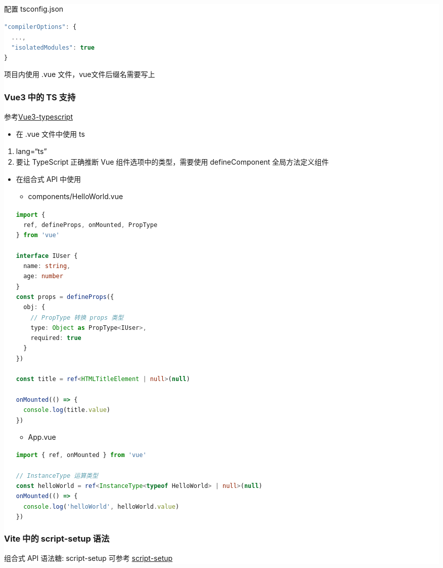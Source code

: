   配置
  tsconfig.json
  ```js
  "compilerOptions": {
    ...,
    "isolatedModules": true
  }
  ```

  项目内使用 .vue 文件，vue文件后缀名需要写上

### Vue3 中的 TS 支持
  参考[Vue3-typescript](https://v3.cn.vuejs.org/guide/typescript-support.html)

  - 在 .vue 文件中使用 ts
  1. lang=“ts”
  2. 要让 TypeScript 正确推断 Vue 组件选项中的类型，需要使用 defineComponent 全局方法定义组件

  - 在组合式 API 中使用
    - components/HelloWorld.vue
    ```ts
    import {
      ref, defineProps, onMounted, PropType
    } from 'vue'

    interface IUser {
      name: string,
      age: number
    }
    const props = defineProps({
      obj: {
        // PropType 转换 props 类型
        type: Object as PropType<IUser>,
        required: true
      }
    })

    const title = ref<HTMLTitleElement | null>(null)

    onMounted(() => {
      console.log(title.value)
    })

    ```

    - App.vue
    ```ts
    import { ref, onMounted } from 'vue'

    // InstanceType 运算类型
    const helloWorld = ref<InstanceType<typeof HelloWorld> | null>(null)
    onMounted(() => {
      console.log('helloWorld', helloWorld.value)
    })

    ```
### Vite 中的 script-setup 语法
组合式 API 语法糖: script-setup
可参考 [script-setup](https://github.com/vuejs/rfcs/blob/master/active-rfcs/0040-script-setup.md)
